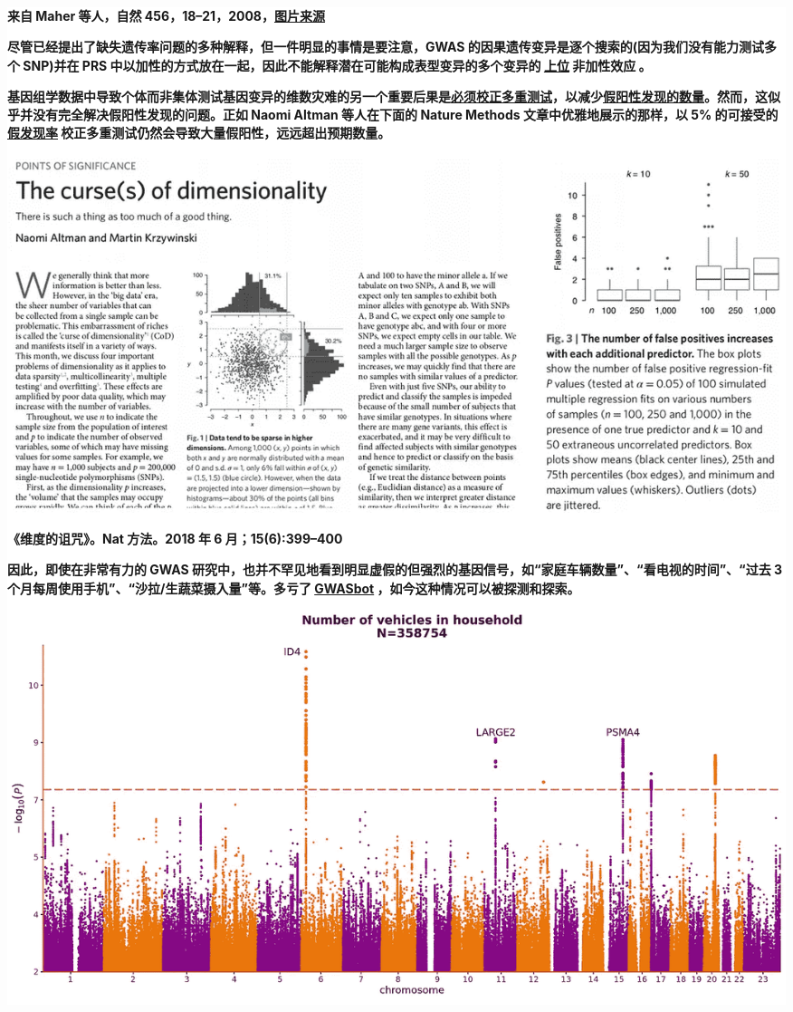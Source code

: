 ****来自 Maher 等人，自然 456，18–21，2008，[图片来源](https://www.nature.com/news/2008/081105/full/456018a.html)****

****尽管已经提出了缺失遗传率问题的多种解释，但一件明显的事情是要注意，GWAS 的因果遗传变异是逐个搜索的(因为我们没有能力测试多个 SNP)并在 PRS 中以**加性**的方式放在一起，因此不能解释潜在可能构成表型变异的多个变异的 [**上位**](https://en.wikipedia.org/wiki/Epistasis) **非加性效应** **。******

****基因组学数据中导致个体而非集体测试基因变异的维数灾难的另一个重要后果是[必须校正多重测试](https://en.wikipedia.org/wiki/Multiple_comparisons_problem)，以减少[假阳性发现的数量](https://en.wikipedia.org/wiki/False_positives_and_false_negatives)。然而，这似乎并没有完全解决假阳性发现的问题。正如 Naomi Altman 等人在下面的 Nature Methods 文章中优雅地展示的那样，以 5% 的可接受的 [**假发现率**](https://en.wikipedia.org/wiki/False_discovery_rate) **校正多重测试仍然会导致大量假阳性，远远超出预期数量。******

****![](img/11bc6a70a2e7d6d8c6429296c50022ba.png)****

****《维度的诅咒》。Nat 方法。2018 年 6 月；15(6):399–400****

****因此，即使在非常有力的 GWAS 研究中，也并不罕见地看到明显虚假的但强烈的基因信号，如“家庭车辆数量”、“看电视的时间”、“过去 3 个月每周使用手机”、“沙拉/生蔬菜摄入量”等。多亏了 [GWASbot](https://twitter.com/SbotGwa?ref_src=twsrc%5Egoogle%7Ctwcamp%5Eserp%7Ctwgr%5Eauthor) ，如今这种情况可以被探测和探索。****

****![](img/27587753749213a8cf50814969228b11.png)****
